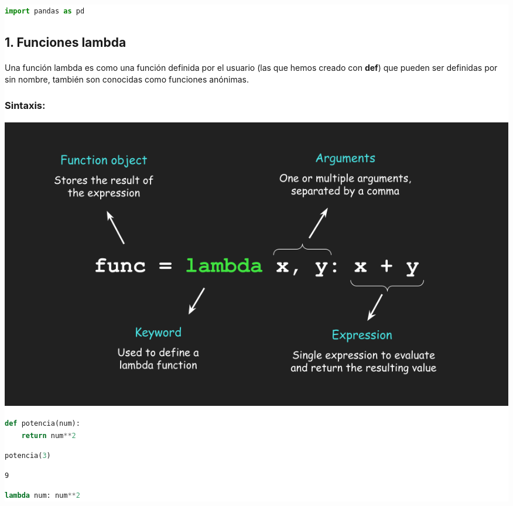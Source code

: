 ```python
import pandas as pd
```

## 1. Funciones lambda
Una función lambda es como una función definida por el usuario (las que hemos creado con **def**) que pueden ser definidas por sin nombre, también son conocidas como funciones anónimas.

### Sintaxis:
![](../lambda.png)


```python
def potencia(num):
    return num**2
```


```python
potencia(3)
```




    9




```python
lambda num: num**2
```
